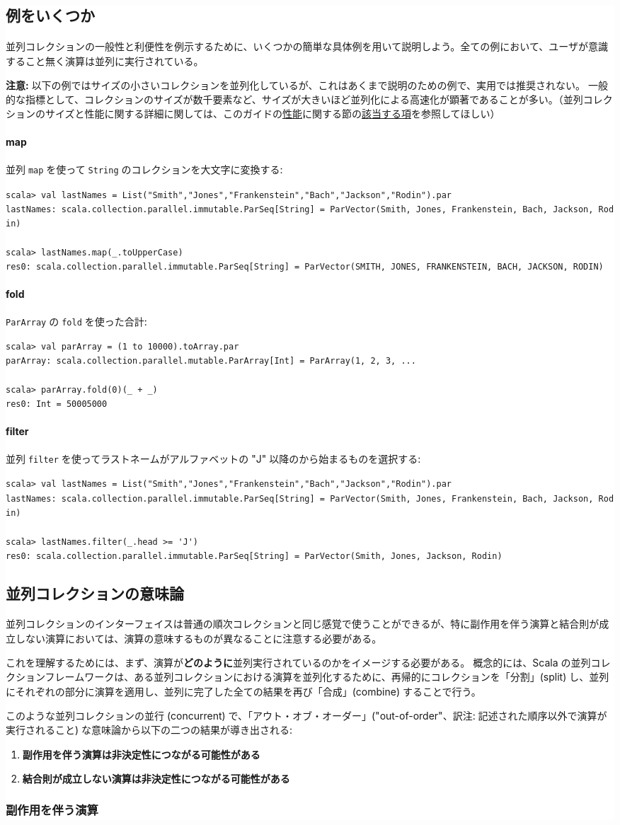 ## 例をいくつか

並列コレクションの一般性と利便性を例示するために、いくつかの簡単な具体例を用いて説明しよう。全ての例において、ユーザが意識すること無く演算は並列に実行されている。

**注意:** 以下の例ではサイズの小さいコレクションを並列化しているが、これはあくまで説明のための例で、実用では推奨されない。
一般的な指標として、コレクションのサイズが数千要素など、サイズが大きいほど並列化による高速化が顕著であることが多い。（並列コレクションのサイズと性能に関する詳細に関しては、このガイドの[性能](performance.html)に関する節の[該当する項](performance.html)を参照してほしい）

#### map

並列 `map` を使って `String` のコレクションを大文字に変換する:

    scala> val lastNames = List("Smith","Jones","Frankenstein","Bach","Jackson","Rodin").par
    lastNames: scala.collection.parallel.immutable.ParSeq[String] = ParVector(Smith, Jones, Frankenstein, Bach, Jackson, Rodin)

    scala> lastNames.map(_.toUpperCase)
    res0: scala.collection.parallel.immutable.ParSeq[String] = ParVector(SMITH, JONES, FRANKENSTEIN, BACH, JACKSON, RODIN)

#### fold

`ParArray` の `fold` を使った合計:

    scala> val parArray = (1 to 10000).toArray.par
    parArray: scala.collection.parallel.mutable.ParArray[Int] = ParArray(1, 2, 3, ...

    scala> parArray.fold(0)(_ + _)
    res0: Int = 50005000

#### filter

並列 `filter` を使ってラストネームがアルファベットの "J" 以降のから始まるものを選択する:

    scala> val lastNames = List("Smith","Jones","Frankenstein","Bach","Jackson","Rodin").par
    lastNames: scala.collection.parallel.immutable.ParSeq[String] = ParVector(Smith, Jones, Frankenstein, Bach, Jackson, Rodin)

    scala> lastNames.filter(_.head >= 'J')
    res0: scala.collection.parallel.immutable.ParSeq[String] = ParVector(Smith, Jones, Jackson, Rodin)

## 並列コレクションの意味論

並列コレクションのインターフェイスは普通の順次コレクションと同じ感覚で使うことができるが、特に副作用を伴う演算と結合則が成立しない演算においては、演算の意味するものが異なることに注意する必要がある。

これを理解するためには、まず、演算が**どのように**並列実行されているのかをイメージする必要がある。
概念的には、Scala の並列コレクションフレームワークは、ある並列コレクションにおける演算を並列化するために、再帰的にコレクションを「分割」(split) し、並列にそれぞれの部分に演算を適用し、並列に完了した全ての結果を再び「合成」(combine) することで行う。

このような並列コレクションの並行 (concurrent) で、「アウト・オブ・オーダー」("out-of-order"、訳注: 記述された順序以外で演算が実行されること) な意味論から以下の二つの結果が導き出される:

1. **副作用を伴う演算は非決定性につながる可能性がある**

2. **結合則が成立しない演算は非決定性につながる可能性がある**

### 副作用を伴う演算
